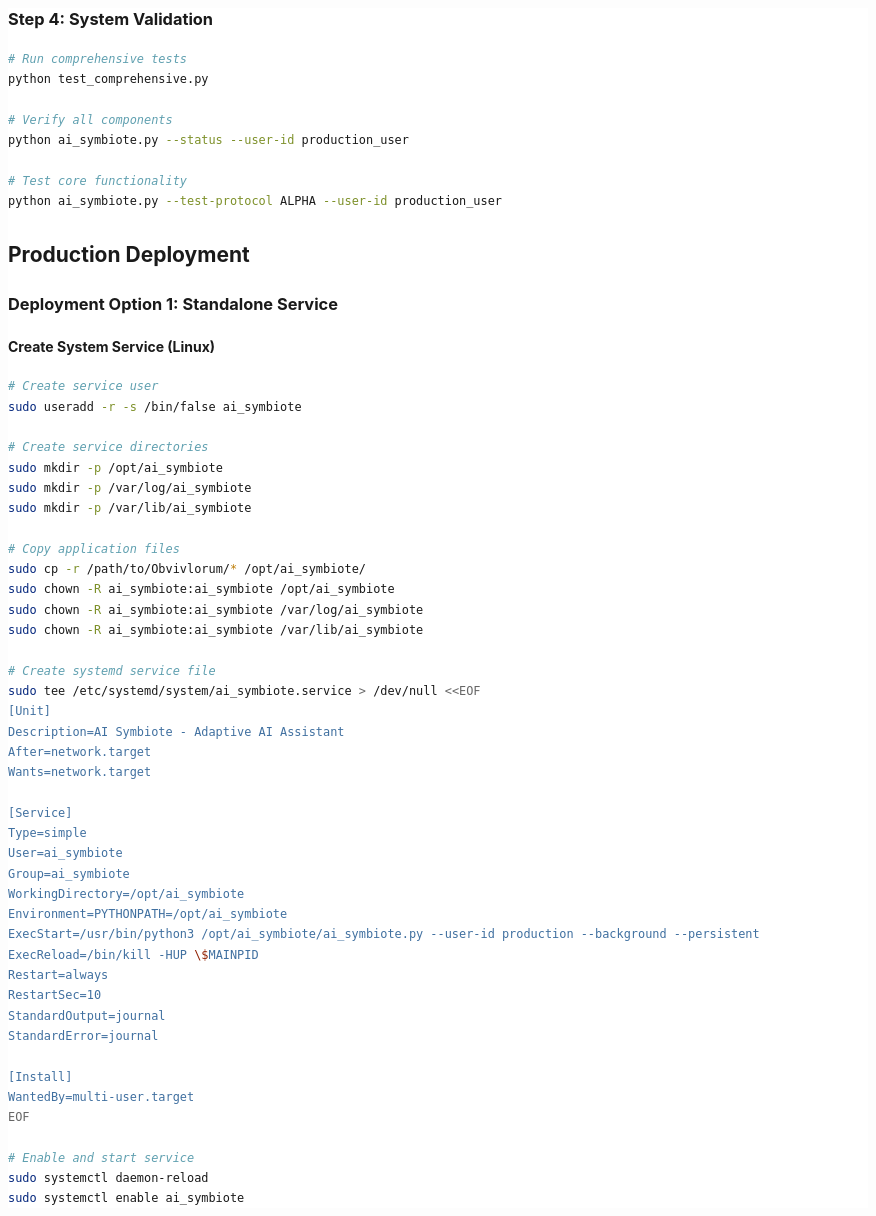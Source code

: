 ```json
```

### Step 4: System Validation

```bash
# Run comprehensive tests
python test_comprehensive.py

# Verify all components
python ai_symbiote.py --status --user-id production_user

# Test core functionality
python ai_symbiote.py --test-protocol ALPHA --user-id production_user
```

## Production Deployment

### Deployment Option 1: Standalone Service

#### Create System Service (Linux)
```bash
# Create service user
sudo useradd -r -s /bin/false ai_symbiote

# Create service directories
sudo mkdir -p /opt/ai_symbiote
sudo mkdir -p /var/log/ai_symbiote
sudo mkdir -p /var/lib/ai_symbiote

# Copy application files
sudo cp -r /path/to/Obvivlorum/* /opt/ai_symbiote/
sudo chown -R ai_symbiote:ai_symbiote /opt/ai_symbiote
sudo chown -R ai_symbiote:ai_symbiote /var/log/ai_symbiote
sudo chown -R ai_symbiote:ai_symbiote /var/lib/ai_symbiote

# Create systemd service file
sudo tee /etc/systemd/system/ai_symbiote.service > /dev/null <<EOF
[Unit]
Description=AI Symbiote - Adaptive AI Assistant
After=network.target
Wants=network.target

[Service]
Type=simple
User=ai_symbiote
Group=ai_symbiote
WorkingDirectory=/opt/ai_symbiote
Environment=PYTHONPATH=/opt/ai_symbiote
ExecStart=/usr/bin/python3 /opt/ai_symbiote/ai_symbiote.py --user-id production --background --persistent
ExecReload=/bin/kill -HUP \$MAINPID
Restart=always
RestartSec=10
StandardOutput=journal
StandardError=journal

[Install]
WantedBy=multi-user.target
EOF

# Enable and start service
sudo systemctl daemon-reload
sudo systemctl enable ai_symbiote
```